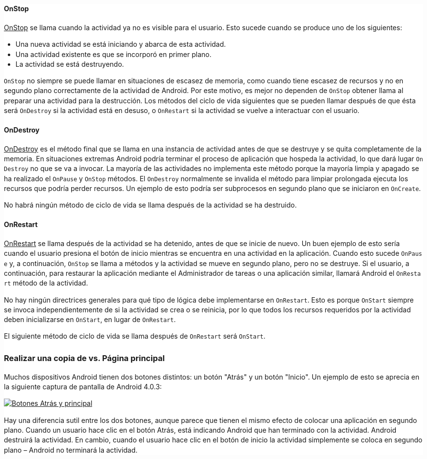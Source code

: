 
#### <a name="onstop"></a>OnStop

[OnStop](https://developer.xamarin.com/api/member/Android.App.Activity.OnStop/) se llama cuando la actividad ya no es visible para el usuario. Esto sucede cuando se produce uno de los siguientes:

-  Una nueva actividad se está iniciando y abarca de esta actividad.
-  Una actividad existente es que se incorporó en primer plano.
-  La actividad se está destruyendo.


`OnStop` no siempre se puede llamar en situaciones de escasez de memoria, como cuando tiene escasez de recursos y no en segundo plano correctamente de la actividad de Android. Por este motivo, es mejor no dependen de `OnStop` obtener llama al preparar una actividad para la destrucción. Los métodos del ciclo de vida siguientes que se pueden llamar después de que ésta será `OnDestroy` si la actividad está en desuso, o `OnRestart` si la actividad se vuelve a interactuar con el usuario.

#### <a name="ondestroy"></a>OnDestroy

[OnDestroy](https://developer.xamarin.com/api/member/Android.App.Activity.OnDestroy/) es el método final que se llama en una instancia de actividad antes de que se destruye y se quita completamente de la memoria. En situaciones extremas Android podría terminar el proceso de aplicación que hospeda la actividad, lo que dará lugar `OnDestroy` no que se va a invocar. La mayoría de las actividades no implementa este método porque la mayoría limpia y apagado se ha realizado el `OnPause` y `OnStop` métodos. El `OnDestroy` normalmente se invalida el método para limpiar prolongada ejecuta los recursos que podría perder recursos. Un ejemplo de esto podría ser subprocesos en segundo plano que se iniciaron en `OnCreate`.

No habrá ningún método de ciclo de vida se llama después de la actividad se ha destruido.

#### <a name="onrestart"></a>OnRestart

[OnRestart](https://developer.xamarin.com/api/member/Android.App.Activity.OnRestart/) se llama después de la actividad se ha detenido, antes de que se inicie de nuevo. Un buen ejemplo de esto sería cuando el usuario presiona el botón de inicio mientras se encuentra en una actividad en la aplicación. Cuando esto sucede `OnPause` y, a continuación, `OnStop` se llama a métodos y la actividad se mueve en segundo plano, pero no se destruye. Si el usuario, a continuación, para restaurar la aplicación mediante el Administrador de tareas o una aplicación similar, llamará Android el `OnRestart` método de la actividad.

No hay ningún directrices generales para qué tipo de lógica debe implementarse en `OnRestart`. Esto es porque `OnStart` siempre se invoca independientemente de si la actividad se crea o se reinicia, por lo que todos los recursos requeridos por la actividad deben inicializarse en `OnStart`, en lugar de `OnRestart`.

El siguiente método de ciclo de vida se llama después de `OnRestart` será `OnStart`.

### <a name="back-vs-home"></a>Realizar una copia de vs. Página principal

Muchos dispositivos Android tienen dos botones distintos: un botón "Atrás" y un botón "Inicio". Un ejemplo de esto se aprecia en la siguiente captura de pantalla de Android 4.0.3:

[![Botones Atrás y principal](images/image4-sml.png)](images/image4.png#lightbox)

Hay una diferencia sutil entre los dos botones, aunque parece que tienen el mismo efecto de colocar una aplicación en segundo plano. Cuando un usuario hace clic en el botón Atrás, está indicando Android que han terminado con la actividad. Android destruirá la actividad. En cambio, cuando el usuario hace clic en el botón de inicio la actividad simplemente se coloca en segundo plano &ndash; Android no terminará la actividad.
